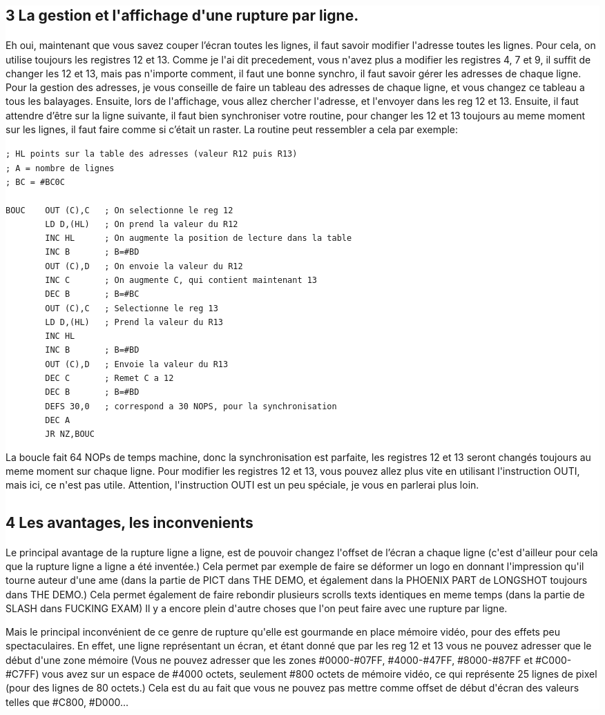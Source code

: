 3 La gestion et l'affichage d'une rupture par ligne.
----------------------------------------------------

Eh oui, maintenant que vous savez couper l’écran toutes les lignes, il faut savoir modifier l'adresse toutes les lignes. Pour cela, on utilise toujours les registres 12 et 13. Comme je l'ai dit precedement, vous n'avez plus a modifier les registres 4, 7 et 9, il suffit de changer les 12 et 13, mais pas n'importe comment, il faut une bonne synchro, il faut savoir gérer les adresses de chaque ligne. Pour la gestion des adresses, je vous conseille de faire un tableau des adresses de chaque ligne, et vous changez ce tableau a tous les balayages. Ensuite, lors de l'affichage, vous allez chercher l'adresse, et l'envoyer dans les reg 12 et 13. Ensuite, il faut attendre d’être sur la ligne suivante, il faut bien synchroniser votre routine, pour changer les 12 et 13 toujours au meme moment sur les lignes, il faut faire comme si c’était un raster. La routine peut ressembler a cela par exemple:

```
; HL points sur la table des adresses (valeur R12 puis R13)
; A = nombre de lignes
; BC = #BC0C

BOUC    OUT (C),C   ; On selectionne le reg 12
        LD D,(HL)   ; On prend la valeur du R12
        INC HL      ; On augmente la position de lecture dans la table
        INC B       ; B=#BD
        OUT (C),D   ; On envoie la valeur du R12
        INC C       ; On augmente C, qui contient maintenant 13
        DEC B       ; B=#BC
        OUT (C),C   ; Selectionne le reg 13
        LD D,(HL)   ; Prend la valeur du R13
        INC HL
        INC B       ; B=#BD
        OUT (C),D   ; Envoie la valeur du R13
        DEC C       ; Remet C a 12
        DEC B       ; B=#BD
        DEFS 30,0   ; correspond a 30 NOPS, pour la synchronisation
        DEC A
        JR NZ,BOUC
```

La boucle fait 64 NOPs de temps machine, donc la synchronisation est parfaite, les registres 12 et 13 seront changés toujours au meme moment sur chaque ligne. Pour modifier les registres 12 et 13, vous pouvez allez plus vite en utilisant l'instruction OUTI, mais ici, ce n'est pas utile. Attention, l'instruction OUTI est un peu spéciale, je vous en parlerai plus loin.

4 Les avantages, les inconvenients
----------------------------------

Le principal avantage de la rupture ligne a ligne, est de pouvoir changez l'offset de l’écran a chaque ligne (c'est d'ailleur pour cela que la rupture ligne a ligne a été inventée.) Cela permet par exemple de faire se déformer un logo en donnant l'impression qu'il tourne auteur d'une ame (dans la partie de PICT dans THE DEMO, et également dans la PHOENIX PART de LONGSHOT toujours dans THE DEMO.) Cela permet également de faire rebondir plusieurs scrolls texts identiques en meme temps (dans la partie de SLASH dans FUCKING EXAM) Il y a encore plein d'autre choses que l'on peut faire avec une rupture par ligne.

Mais le principal inconvénient de ce genre de rupture qu'elle est gourmande en place mémoire vidéo, pour des effets peu spectaculaires. En effet, une ligne représentant un écran, et étant donné que par les reg 12 et 13 vous ne pouvez adresser que le début d'une zone mémoire (Vous ne pouvez adresser que les zones #0000-#07FF, #4000-#47FF, #8000-#87FF et #C000-#C7FF) vous avez sur un espace de #4000 octets, seulement #800 octets de mémoire vidéo, ce qui représente 25 lignes de pixel (pour des lignes de 80 octets.) Cela est du au fait que vous ne pouvez pas mettre comme offset de début d'écran des valeurs telles que #C800, #D000...

